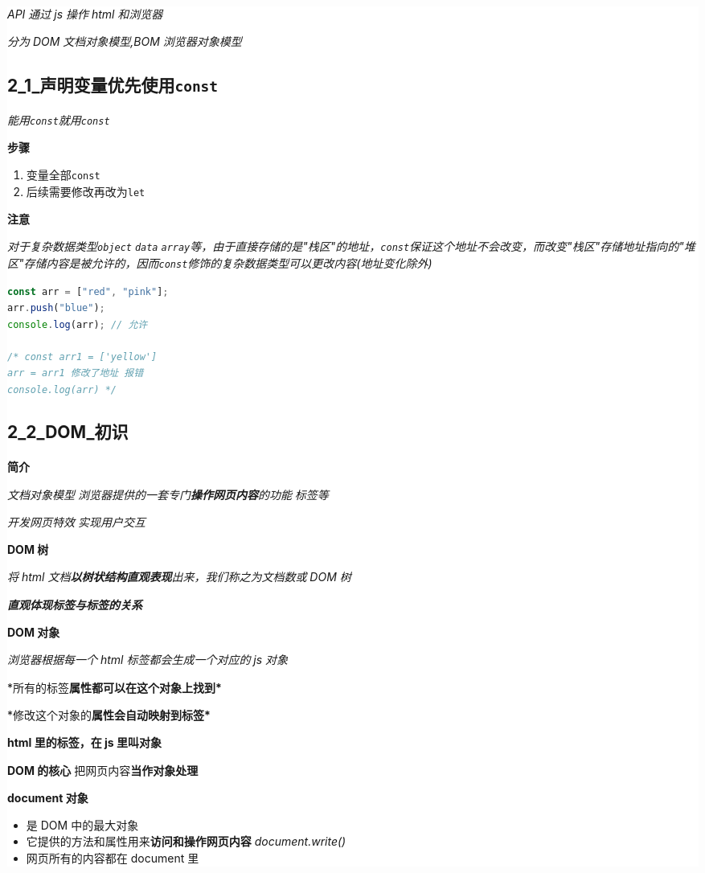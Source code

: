 _API 通过 js 操作 html 和浏览器_

_分为 DOM 文档对象模型,BOM 浏览器对象模型_

## 2_1_声明变量优先使用`const`

_能用`const`就用`const`_

**步骤**

1. 变量全部`const`
2. 后续需要修改再改为`let`

**注意**

_对于复杂数据类型`object` `data` `array`等，由于直接存储的是"栈区"的地址，`const`保证这个地址不会改变，而改变"栈区"存储地址指向的"堆区"存储内容是被允许的，因而`const`修饰的复杂数据类型可以更改内容(地址变化除外)_

```js
const arr = ["red", "pink"];
arr.push("blue");
console.log(arr); // 允许

/* const arr1 = ['yellow']
arr = arr1 修改了地址 报错
console.log(arr) */
```

## 2_2_DOM_初识

**简介**

_文档对象模型 浏览器提供的一套专门**操作网页内容**的功能 标签等_

_开发网页特效 实现用户交互_

**DOM 树**

_将 html 文档**以树状结构直观表现**出来，我们称之为文档数或 DOM 树_

**_直观体现标签与标签的关系_**

**DOM 对象**

_浏览器根据每一个 html 标签都会生成一个对应的 js 对象_

\*所有的标签**属性都可以在这个对象上找到\***

\*修改这个对象的**属性会自动映射到标签\***

**html 里的标签，在 js 里叫对象**

**DOM 的核心** 把网页内容**当作对象处理**

**document 对象**

- 是 DOM 中的最大对象
- 它提供的方法和属性用来**访问和操作网页内容** _document.write()_
- 网页所有的内容都在 document 里
